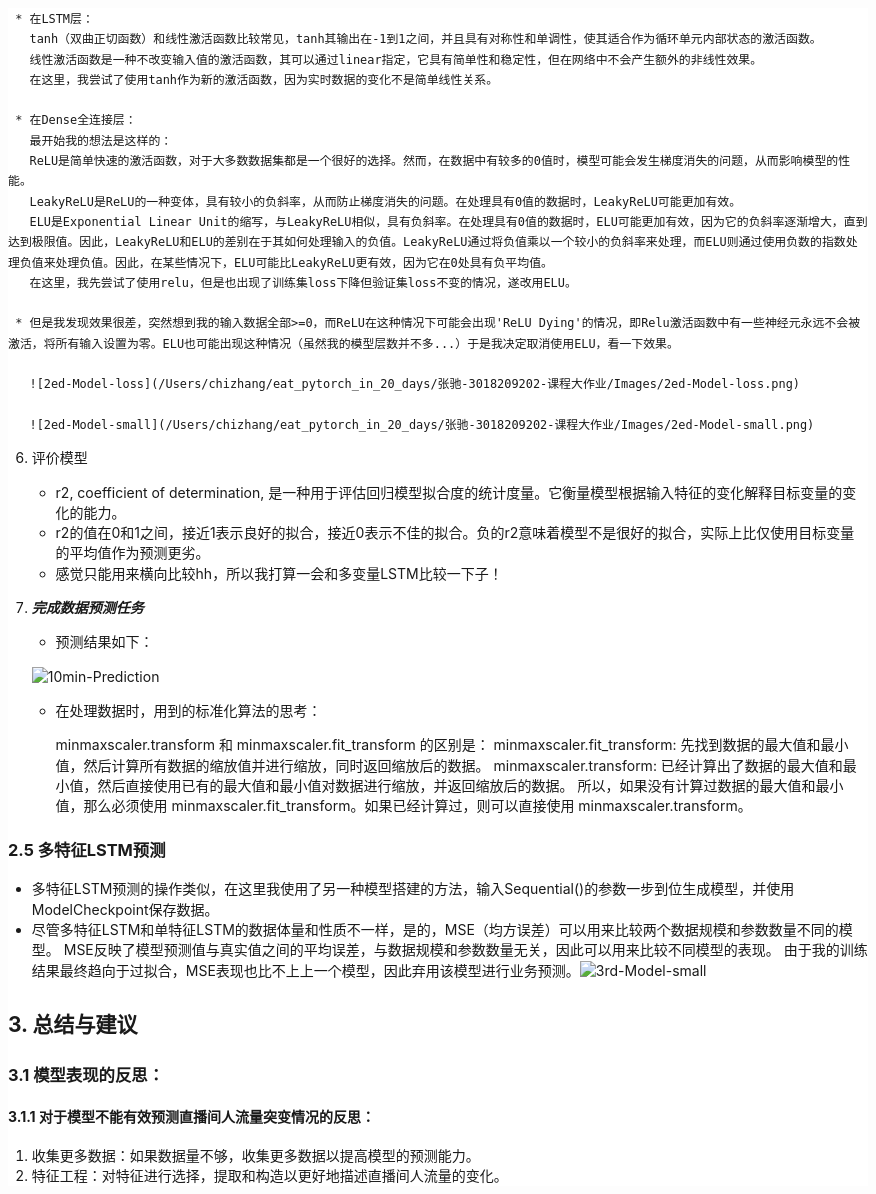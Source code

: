      * 在LSTM层：
       tanh（双曲正切函数）和线性激活函数比较常见，tanh其输出在-1到1之间，并且具有对称性和单调性，使其适合作为循环单元内部状态的激活函数。
       线性激活函数是一种不改变输入值的激活函数，其可以通过linear指定，它具有简单性和稳定性，但在网络中不会产生额外的非线性效果。
       在这里，我尝试了使用tanh作为新的激活函数，因为实时数据的变化不是简单线性关系。 

     * 在Dense全连接层：
       最开始我的想法是这样的：
       ReLU是简单快速的激活函数，对于大多数数据集都是一个很好的选择。然而，在数据中有较多的0值时，模型可能会发生梯度消失的问题，从而影响模型的性能。
       LeakyReLU是ReLU的一种变体，具有较小的负斜率，从而防止梯度消失的问题。在处理具有0值的数据时，LeakyReLU可能更加有效。
       ELU是Exponential Linear Unit的缩写，与LeakyReLU相似，具有负斜率。在处理具有0值的数据时，ELU可能更加有效，因为它的负斜率逐渐增大，直到达到极限值。因此，LeakyReLU和ELU的差别在于其如何处理输入的负值。LeakyReLU通过将负值乘以一个较小的负斜率来处理，而ELU则通过使用负数的指数处理负值来处理负值。因此，在某些情况下，ELU可能比LeakyReLU更有效，因为它在0处具有负平均值。
       在这里，我先尝试了使用relu，但是也出现了训练集loss下降但验证集loss不变的情况，遂改用ELU。

     * 但是我发现效果很差，突然想到我的输入数据全部>=0，而ReLU在这种情况下可能会出现'ReLU Dying'的情况，即Relu激活函数中有一些神经元永远不会被激活，将所有输入设置为零。ELU也可能出现这种情况（虽然我的模型层数并不多...）于是我决定取消使用ELU，看一下效果。

       ![2ed-Model-loss](/Users/chizhang/eat_pytorch_in_20_days/张驰-3018209202-课程大作业/Images/2ed-Model-loss.png)

       ![2ed-Model-small](/Users/chizhang/eat_pytorch_in_20_days/张驰-3018209202-课程大作业/Images/2ed-Model-small.png)

6. 评价模型

   * r2, coefficient of determination, 是一种用于评估回归模型拟合度的统计度量。它衡量模型根据输入特征的变化解释目标变量的变化的能力。
   * r2的值在0和1之间，接近1表示良好的拟合，接近0表示不佳的拟合。负的r2意味着模型不是很好的拟合，实际上比仅使用目标变量的平均值作为预测更劣。
   * 感觉只能用来横向比较hh，所以我打算一会和多变量LSTM比较一下子！

7. ***完成数据预测任务***

   * 预测结果如下：

   ![10min-Prediction](/Users/chizhang/eat_pytorch_in_20_days/张驰-3018209202-课程大作业/Images/10min-Prediction.png)

   * 在处理数据时，用到的标准化算法的思考：

     minmaxscaler.transform 和 minmaxscaler.fit_transform 的区别是： minmaxscaler.fit_transform: 先找到数据的最大值和最小值，然后计算所有数据的缩放值并进行缩放，同时返回缩放后的数据。 minmaxscaler.transform: 已经计算出了数据的最大值和最小值，然后直接使用已有的最大值和最小值对数据进行缩放，并返回缩放后的数据。 所以，如果没有计算过数据的最大值和最小值，那么必须使用 minmaxscaler.fit_transform。如果已经计算过，则可以直接使用 minmaxscaler.transform。


   
### 2.5 多特征LSTM预测

* 多特征LSTM预测的操作类似，在这里我使用了另一种模型搭建的方法，输入Sequential()的参数一步到位生成模型，并使用ModelCheckpoint保存数据。
* 尽管多特征LSTM和单特征LSTM的数据体量和性质不一样，是的，MSE（均方误差）可以用来比较两个数据规模和参数数量不同的模型。 MSE反映了模型预测值与真实值之间的平均误差，与数据规模和参数数量无关，因此可以用来比较不同模型的表现。
  由于我的训练结果最终趋向于过拟合，MSE表现也比不上上一个模型，因此弃用该模型进行业务预测。![3rd-Model-small](/Users/chizhang/eat_pytorch_in_20_days/张驰-3018209202-课程大作业/Images/3rd-Model-small.png)

## 3. 总结与建议
### 3.1 模型表现的反思：
#### 3.1.1 对于模型不能有效预测直播间人流量突变情况的反思：
1. 收集更多数据：如果数据量不够，收集更多数据以提高模型的预测能力。
2. 特征工程：对特征进行选择，提取和构造以更好地描述直播间人流量的变化。
